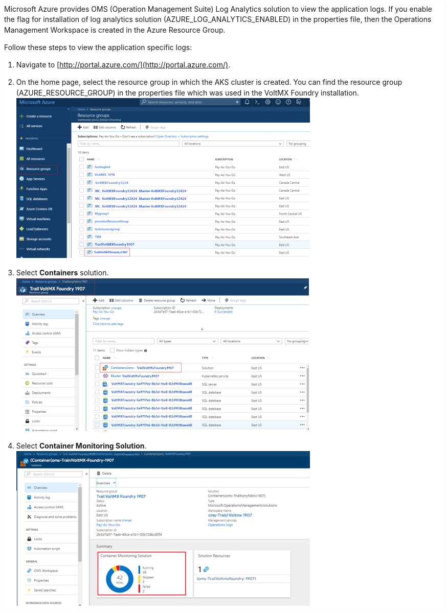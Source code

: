 Microsoft Azure provides OMS (Operation Management Suite) Log Analytics solution to view the application logs. If you enable the flag for installation of log analytics solution (AZURE\_LOG\_ANALYTICS\_ENABLED) in the properties file, then the Operations Management Workspace is created in the Azure Resource Group.

Follow these steps to view the application specific logs:

1.  Navigate to [http://portal.azure.com/](http://portal.azure.com/).

2.  On the home page, select the resource group in which the AKS cluster is created. You can find the resource group (AZURE\_RESOURCE\_GROUP) in the properties file which was used in the VoltMX Foundry installation.
<br>![](Resources/Images/Log_Analytics_1_574x313.png)
4.  Select **Containers** solution.
<br>![](Resources/Images/Log_Analytics_2_572x299.png)
6.  Select **Container Monitoring Solution**.
<br>![](Resources/Images/Log_Analytics_3_574x303.png)